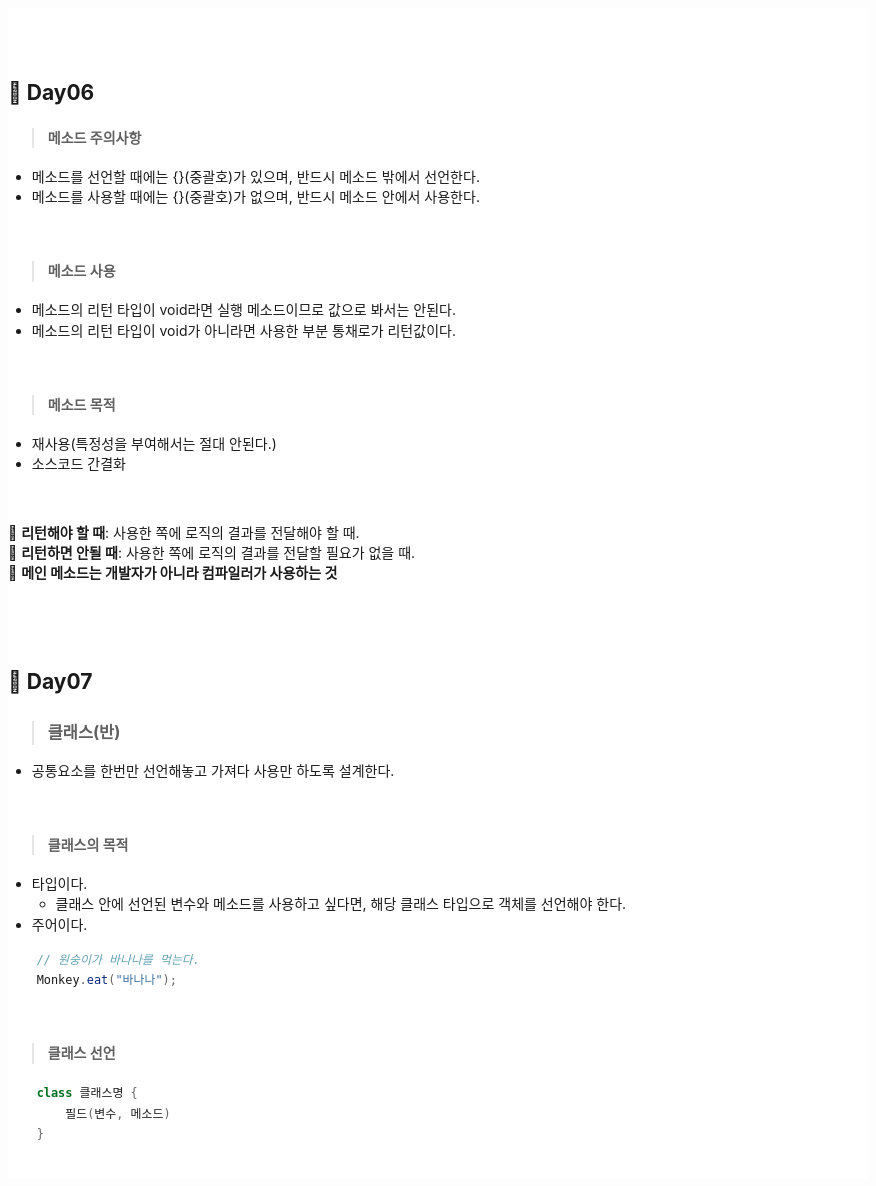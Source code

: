 <br><br>

## 📝 Day06
> #### 메소드 주의사항
- 메소드를 선언할 때에는 {}(중괄호)가 있으며, 반드시 메소드 밖에서 선언한다.
- 메소드를 사용할 때에는 {}(중괄호)가 없으며, 반드시 메소드 안에서 사용한다.

<br>

> #### 메소드 사용
- 메소드의 리턴 타입이 void라면 실행 메소드이므로 값으로 봐서는 안된다.
- 메소드의 리턴 타입이 void가 아니라면 사용한 부분 통채로가 리턴값이다.

<br>

> #### 메소드 목적
- 재사용(특정성을 부여해서는 절대 안된다.)
- 소스코드 간결화

<br>

📌 **리턴해야 할 때**: 사용한 쪽에 로직의 결과를 전달해야 할 때.
<br>
📌 **리턴하면 안될 때**: 사용한 쪽에 로직의 결과를 전달할 필요가 없을 때.
<br>
📌 **메인 메소드는 개발자가 아니라 컴파일러가 사용하는 것**

<br><br>

## 📝 Day07
> ### 클래스(반)
- 공통요소를 한번만 선언해놓고 가져다 사용만 하도록 설계한다.

<br>

> #### 클래스의 목적
- 타입이다.
	- 클래스 안에 선언된 변수와 메소드를 사용하고 싶다면, 해당 클래스 타입으로 객체를 선언해야 한다.
- 주어이다.
```java
	// 원숭이가 바나나를 먹는다.
	Monkey.eat("바나나");

```

<br>

> #### 클래스 선언
```java
	class 클래스명 {
		필드(변수, 메소드)
	}
```

<br>
